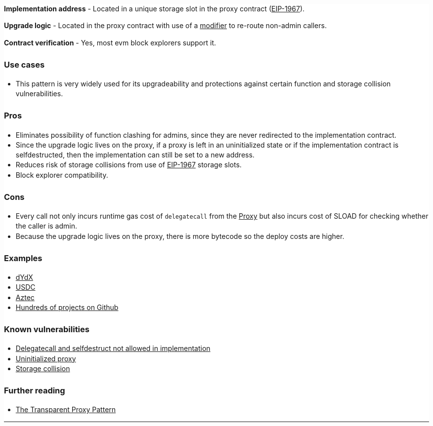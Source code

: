 **Implementation address** - Located in a unique storage slot in the proxy contract ([EIP-1967](#eip-1967-upgradeable-proxy)).

**Upgrade logic** - Located in the proxy contract with use of a [modifier](https://github.com/OpenZeppelin/openzeppelin-contracts/blob/master/contracts/proxy/transparent/TransparentUpgradeableProxy.sol#L45-L51) to re-route non-admin callers.

**Contract verification** - Yes, most evm block explorers support it.

### Use cases
* This pattern is very widely used for its upgradeability and protections against certain function and storage collision vulnerabilities.

### Pros
* Eliminates possibility of function clashing for admins, since they are never redirected to the implementation contract.
* Since the upgrade logic lives on the proxy, if a proxy is left in an uninitialized state or if the implementation contract is selfdestructed, then the implementation can still be set to a new address.
* Reduces risk of storage collisions from use of [EIP-1967](#eip-1967-upgradeable-proxy) storage slots.
* Block explorer compatibility.

### Cons
* Every call not only incurs runtime gas cost of `delegatecall` from the [Proxy](#the-proxy) but also incurs cost of SLOAD for checking whether the caller is admin.
* Because the upgrade logic lives on the proxy, there is more bytecode so the deploy costs are higher.

### Examples
* [dYdX](https://github.com/dydxprotocol/perpetual/blob/99962cc62caed2376596da357a13f5c3d0ea5e59/contracts/protocol/PerpetualProxy.sol)
* [USDC](https://github.com/centrehq/centre-tokens/tree/b42cf04b31639b8b05d53fea9995954d5f3659d9/contracts/upgradeability)
* [Aztec](https://github.com/AztecProtocol/AZTEC/blob/cb78ba3ee32ad82234ac0fbed046333eb7f233cf/packages/protocol/contracts/AccountRegistry/AccountRegistryManager.sol#L62-L66)
* [Hundreds of projects on Github](https://github.com/search?q=adminupgradeabilityproxy&type=Code)

### Known vulnerabilities
* [Delegatecall and selfdestruct not allowed in implementation](https://github.com/YAcademy-Residents/Solidity-Proxy-Playground/tree/main/src/delegatecall_with_selfdestruct/UUPS_selfdestruct)
* [Uninitialized proxy](https://github.com/YAcademy-Residents/Solidity-Proxy-Playground/tree/main/src/uninitialized/UUPS_Uninitialized)
* [Storage collision](https://github.com/YAcademy-Residents/Solidity-Proxy-Playground/tree/main/src/storage_collision)

### Further reading
* [The Transparent Proxy Pattern](https://blog.openzeppelin.com/the-transparent-proxy-pattern/)

-------
